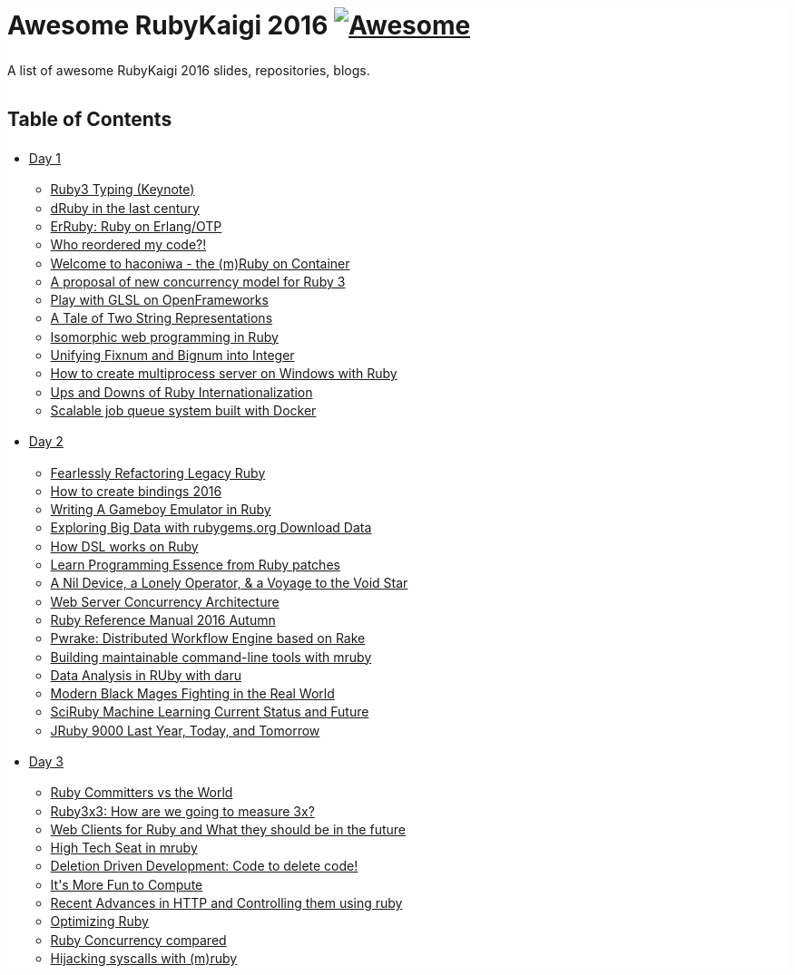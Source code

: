 # Awesome RubyKaigi 2016 [![Awesome](https://cdn.rawgit.com/sindresorhus/awesome/d7305f38d29fed78fa85652e3a63e154dd8e8829/media/badge.svg)](https://github.com/sindresorhus/awesome)

A list of awesome RubyKaigi 2016 slides, repositories, blogs.

## Table of Contents

* [Day 1](#day-1)

	* [Ruby3 Typing (Keynote)](#ruby3-typing-keynote)
	* [dRuby in the last century](#druby-in-the-last-century)
	* [ErRuby: Ruby on Erlang/OTP](#erruby-ruby-on-erlangotp)
	* [Who reordered my code?!](#who-reordered-my-code)
	* [Welcome to haconiwa - the (m)Ruby on Container](#welcome-to-haconiwa---the-mruby-on-container)
	* [A proposal of new concurrency model for Ruby 3](#a-proposal-of-new-concurrency-model-for-ruby-3)
	* [Play with GLSL on OpenFrameworks](#play-with-glsl-on-openframeworks)
	* [A Tale of Two String Representations](#a-tale-of-two-string-representations)
	* [Isomorphic web programming in Ruby](#isomorphic-web-programming-in-ruby)
	* [Unifying Fixnum and Bignum into Integer](#unifying-fixnum-and-bignum-into-integer)
	* [How to create multiprocess server on Windows with Ruby](#how-to-create-multiprocess-server-on-windows-with-ruby)
	* [Ups and Downs of Ruby Internationalization](#ups-and-downs-of-ruby-internationalization)
	* [Scalable job queue system built with Docker](#scalable-job-queue-system-built-with-docker)

* [Day 2](#day-2)

	* [Fearlessly Refactoring Legacy Ruby](#fearlessly-refactoring-legacy-ruby)
	* [How to create bindings 2016](#how-to-create-bindings-2016)
  * [Writing A Gameboy Emulator in Ruby](#writing-a-gameboy-emulator-in-ruby)
  * [Exploring Big Data with rubygems.org Download Data](#exploring-big-data-with-rubygemsorg-download-data)
  * [How DSL works on Ruby](#how-dsl-works-on-ruby)
  * [Learn Programming Essence from Ruby patches](#learn-programming-essence-from-ruby-patches)
  * [A Nil Device, a Lonely Operator, & a Voyage to the Void Star](#a-nil-device-a-lonely-operator-a-voyage-to-the-void-star)
  * [Web Server Concurrency Architecture](#web-server-concurrency-architecture)
  * [Ruby Reference Manual 2016 Autumn](#ruby-reference-manual-2016-autumn)
  * [Pwrake: Distributed Workflow Engine based on Rake](#pwrake-distributed-workflow-engine-based-on-rake)
  * [Building maintainable command-line tools with mruby](#building-maintainable-command-line-tools-with-mruby)
  * [Data Analysis in RUby with daru](#data-analysis-in-ruby-with-daru)
  * [Modern Black Mages Fighting in the Real World](#modern-black-mages-fighting-in-the-real)
  * [SciRuby Machine Learning Current Status and Future](#sciruby-machine-learning-current-status-and-future)
  * [JRuby 9000 Last Year, Today, and Tomorrow](#jruby-9000-last-year-today-and-tomorrow)

* [Day 3](#day-3)

  * [Ruby Committers vs the World](#ruby-committers-vs-the-world)
  * [Ruby3x3: How are we going to measure 3x?](#ruby3x3-how-are-we-goint-to-measure-3x)
  * [Web Clients for Ruby and What they should be in the future](#web-clients-for-ruby-and-what-they-should-be-in-the-future)
  * [High Tech Seat in mruby](#high-tech-seat-in-mruby)
  * [Deletion Driven Development: Code to delete code!](#deletion-driven-development-code-to-delete-code)
  * [It's More Fun to Compute](#its-more-fun-to-compute)
  * [Recent Advances in HTTP and Controlling them using ruby](#recent-advances-in-http-and-controlling-them-using-ruby)
  * [Optimizing Ruby](#optimizing-ruby)
  * [Ruby Concurrency compared](#ruby-concurrency-compared)
  * [Hijacking syscalls with (m)ruby](#hijacking-syscalls-with-mruby)